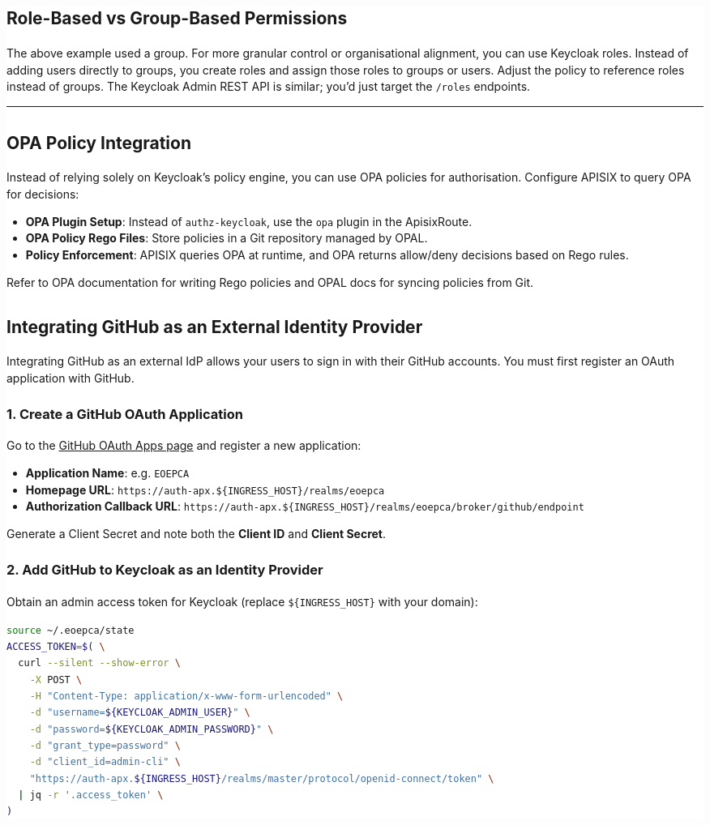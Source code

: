 ## Role-Based vs Group-Based Permissions

The above example used a group. For more granular control or organisational alignment, you can use Keycloak roles. Instead of adding users directly to groups, you create roles and assign those roles to groups or users. Adjust the policy to reference roles instead of groups. The Keycloak Admin REST API is similar; you’d just target the `/roles` endpoints.

---

## OPA Policy Integration

Instead of relying solely on Keycloak’s policy engine, you can use OPA policies for authorisation. Configure APISIX to query OPA for decisions:

- **OPA Plugin Setup**: Instead of `authz-keycloak`, use the `opa` plugin in the ApisixRoute.
- **OPA Policy Rego Files**: Store policies in a Git repository managed by OPAL.
- **Policy Enforcement**: APISIX queries OPA at runtime, and OPA returns allow/deny decisions based on Rego rules.

Refer to OPA documentation for writing Rego policies and OPAL docs for syncing policies from Git.



## Integrating GitHub as an External Identity Provider

Integrating GitHub as an external IdP allows your users to sign in with their GitHub accounts. You must first register an OAuth application with GitHub.

### 1. Create a GitHub OAuth Application

Go to the [GitHub OAuth Apps page](https://github.com/settings/applications/new) and register a new application:

- **Application Name**: e.g. `EOEPCA`
- **Homepage URL**: `https://auth-apx.${INGRESS_HOST}/realms/eoepca`
- **Authorization Callback URL**: `https://auth-apx.${INGRESS_HOST}/realms/eoepca/broker/github/endpoint`

Generate a Client Secret and note both the **Client ID** and **Client Secret**.

### 2. Add GitHub to Keycloak as an Identity Provider

Obtain an admin access token for Keycloak (replace `${INGRESS_HOST}` with your domain):

```bash
source ~/.eoepca/state
ACCESS_TOKEN=$( \
  curl --silent --show-error \
    -X POST \
    -H "Content-Type: application/x-www-form-urlencoded" \
    -d "username=${KEYCLOAK_ADMIN_USER}" \
    -d "password=${KEYCLOAK_ADMIN_PASSWORD}" \
    -d "grant_type=password" \
    -d "client_id=admin-cli" \
    "https://auth-apx.${INGRESS_HOST}/realms/master/protocol/openid-connect/token" \
  | jq -r '.access_token' \
)
```
